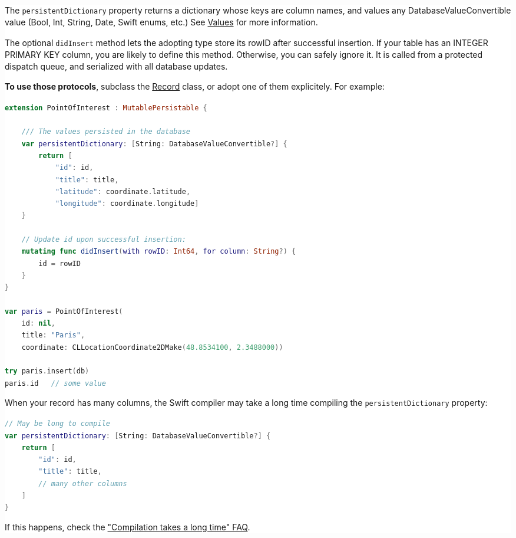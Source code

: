 The `persistentDictionary` property returns a dictionary whose keys are column names, and values any DatabaseValueConvertible value (Bool, Int, String, Date, Swift enums, etc.) See [Values](#values) for more information.

The optional `didInsert` method lets the adopting type store its rowID after successful insertion. If your table has an INTEGER PRIMARY KEY column, you are likely to define this method. Otherwise, you can safely ignore it. It is called from a protected dispatch queue, and serialized with all database updates.

**To use those protocols**, subclass the [Record](#record-class) class, or adopt one of them explicitely. For example:

```swift
extension PointOfInterest : MutablePersistable {
    
    /// The values persisted in the database
    var persistentDictionary: [String: DatabaseValueConvertible?] {
        return [
            "id": id,
            "title": title,
            "latitude": coordinate.latitude,
            "longitude": coordinate.longitude]
    }
    
    // Update id upon successful insertion:
    mutating func didInsert(with rowID: Int64, for column: String?) {
        id = rowID
    }
}

var paris = PointOfInterest(
    id: nil,
    title: "Paris",
    coordinate: CLLocationCoordinate2DMake(48.8534100, 2.3488000))

try paris.insert(db)
paris.id   // some value
```

When your record has many columns, the Swift compiler may take a long time compiling the `persistentDictionary` property:

```swift
// May be long to compile
var persistentDictionary: [String: DatabaseValueConvertible?] {
    return [
        "id": id,
        "title": title,
        // many other columns
    ]
}
```

If this happens, check the ["Compilation takes a long time" FAQ](#compilation-takes-a-long-time).
